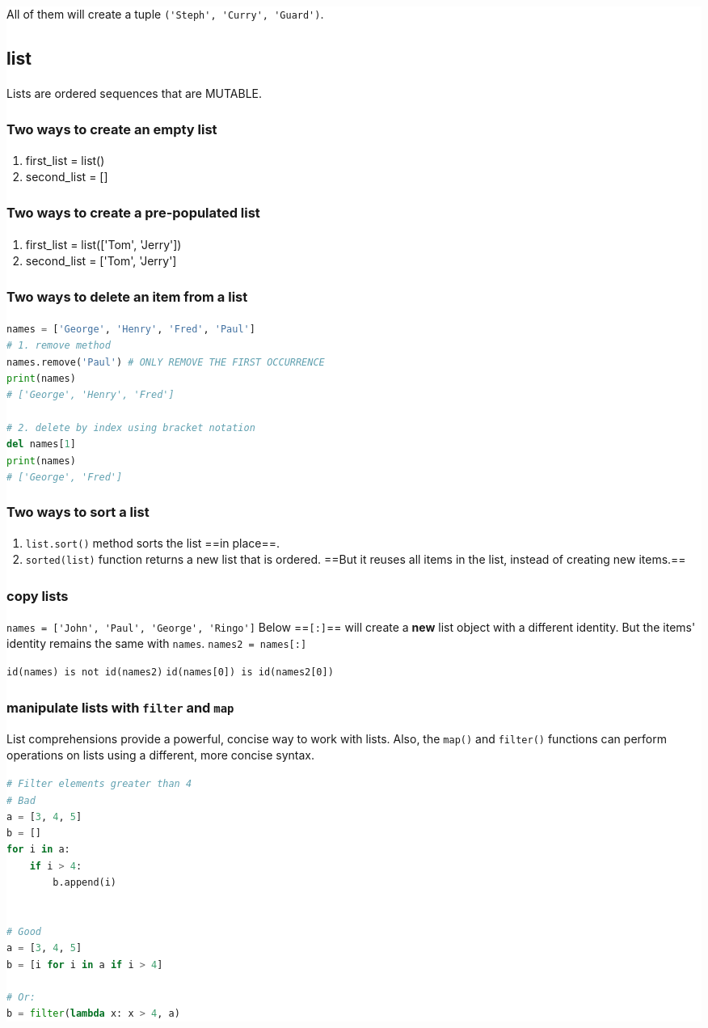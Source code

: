 All of them will create a tuple `('Steph', 'Curry', 'Guard')`.

## list
Lists are ordered sequences that are MUTABLE.

### Two ways to create an empty list
1. first_list = list()
2. second_list = []

### Two ways to create a pre-populated list
1. first_list = list(['Tom', 'Jerry'])
2. second_list = ['Tom', 'Jerry']

### Two ways to delete an item from a list
```python
names = ['George', 'Henry', 'Fred', 'Paul']
# 1. remove method
names.remove('Paul') # ONLY REMOVE THE FIRST OCCURRENCE
print(names)
# ['George', 'Henry', 'Fred']

# 2. delete by index using bracket notation
del names[1]
print(names)
# ['George', 'Fred']
```

### Two ways to sort a list
1. `list.sort()` method sorts the list ==in place==.
2. `sorted(list)` function returns a new list that is ordered. ==But it reuses all items in the list, instead of creating new items.==

### copy lists
`names = ['John', 'Paul', 'George', 'Ringo']`
Below ==`[:]`== will create a **new** list object with a different identity. But the items' identity remains the same with `names`. 
`names2 = names[:]`

`id(names) is not id(names2)`
`id(names[0]) is id(names2[0])`

### manipulate lists with `filter` and `map`
List comprehensions provide a powerful, concise way to work with lists. Also, the `map()` and `filter()` functions can perform operations on lists using a different, more concise syntax.

```python
# Filter elements greater than 4
# Bad
a = [3, 4, 5]
b = []
for i in a:
	if i > 4:
		b.append(i)


# Good
a = [3, 4, 5]
b = [i for i in a if i > 4]

# Or:
b = filter(lambda x: x > 4, a)


```